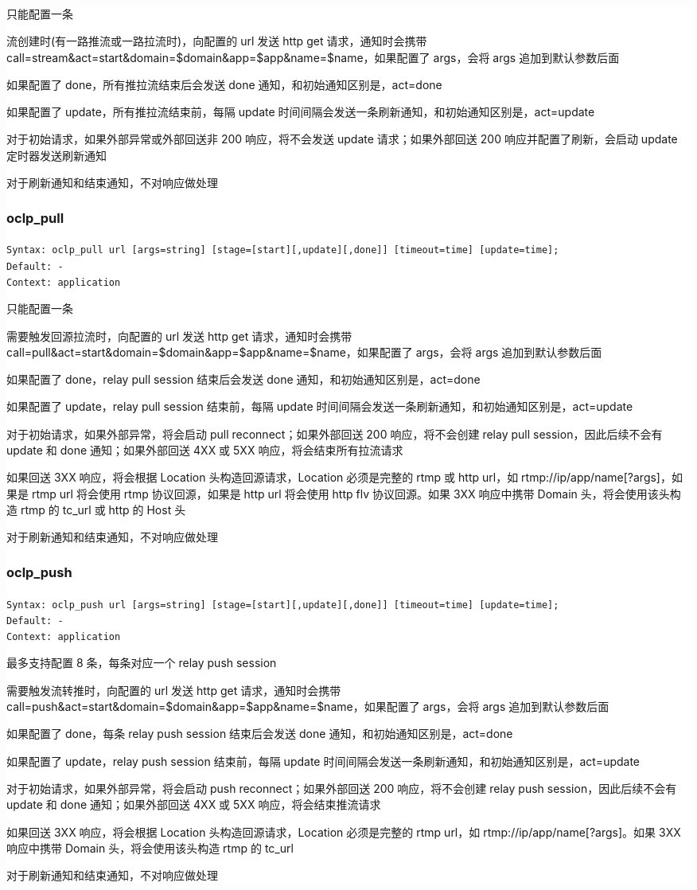 只能配置一条

流创建时(有一路推流或一路拉流时)，向配置的 url 发送 http get 请求，通知时会携带 call=stream&act=start&domain=$domain&app=$app&name=$name，如果配置了 args，会将 args 追加到默认参数后面

如果配置了 done，所有推拉流结束后会发送 done 通知，和初始通知区别是，act=done

如果配置了 update，所有推拉流结束前，每隔 update 时间间隔会发送一条刷新通知，和初始通知区别是，act=update

对于初始请求，如果外部异常或外部回送非 200 响应，将不会发送 update 请求；如果外部回送 200 响应并配置了刷新，会启动 update 定时器发送刷新通知

对于刷新通知和结束通知，不对响应做处理

### oclp\_pull

	Syntax: oclp_pull url [args=string] [stage=[start][,update][,done]] [timeout=time] [update=time];
	Default: -
	Context: application

只能配置一条

需要触发回源拉流时，向配置的 url 发送 http get 请求，通知时会携带 call=pull&act=start&domain=$domain&app=$app&name=$name，如果配置了 args，会将 args 追加到默认参数后面

如果配置了 done，relay pull session 结束后会发送 done 通知，和初始通知区别是，act=done

如果配置了 update，relay pull session 结束前，每隔 update 时间间隔会发送一条刷新通知，和初始通知区别是，act=update

对于初始请求，如果外部异常，将会启动 pull reconnect；如果外部回送 200 响应，将不会创建 relay pull session，因此后续不会有 update 和 done 通知；如果外部回送 4XX 或 5XX 响应，将会结束所有拉流请求

如果回送 3XX 响应，将会根据 Location 头构造回源请求，Location 必须是完整的 rtmp 或 http url，如 rtmp://ip/app/name[?args]，如果是 rtmp url 将会使用 rtmp 协议回源，如果是 http url 将会使用 http flv 协议回源。如果 3XX 响应中携带 Domain 头，将会使用该头构造 rtmp 的 tc_url 或 http 的 Host 头

对于刷新通知和结束通知，不对响应做处理

### oclp\_push

	Syntax: oclp_push url [args=string] [stage=[start][,update][,done]] [timeout=time] [update=time];
	Default: -
	Context: application

最多支持配置 8 条，每条对应一个 relay push session

需要触发流转推时，向配置的 url 发送 http get 请求，通知时会携带 call=push&act=start&domain=$domain&app=$app&name=$name，如果配置了 args，会将 args 追加到默认参数后面

如果配置了 done，每条 relay push session 结束后会发送 done 通知，和初始通知区别是，act=done

如果配置了 update，relay push session 结束前，每隔 update 时间间隔会发送一条刷新通知，和初始通知区别是，act=update

对于初始请求，如果外部异常，将会启动 push reconnect；如果外部回送 200 响应，将不会创建 relay push session，因此后续不会有 update 和 done 通知；如果外部回送 4XX 或 5XX 响应，将会结束推流请求

如果回送 3XX 响应，将会根据 Location 头构造回源请求，Location 必须是完整的 rtmp url，如 rtmp://ip/app/name[?args]。如果 3XX 响应中携带 Domain 头，将会使用该头构造 rtmp 的 tc_url

对于刷新通知和结束通知，不对响应做处理
